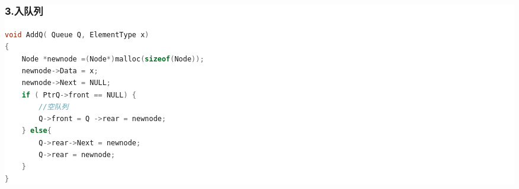 

### 3.入队列

```c
void AddQ( Queue Q, ElementType x)
{
    Node *newnode =(Node*)malloc(sizeof(Node));
    newnode->Data = x;
    newnode->Next = NULL;
 	if ( PtrQ->front == NULL) {
        //空队列
        Q->front = Q ->rear = newnode;
    } else{
        Q->rear->Next = newnode;
        Q->rear = newnode;
    }   
}
```

